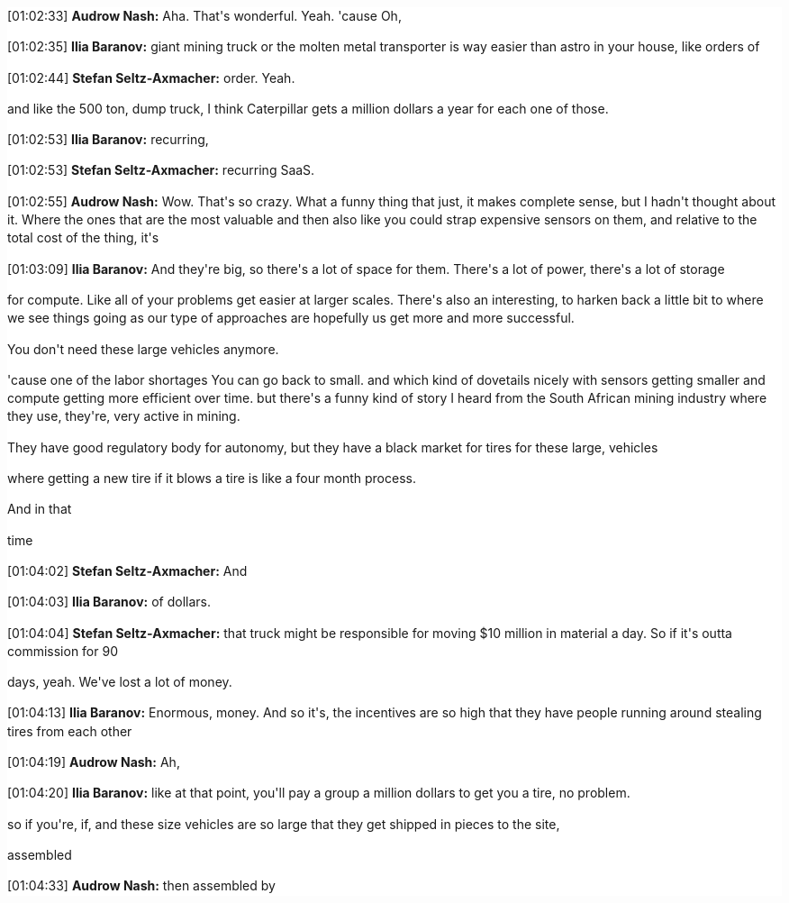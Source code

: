 [01:02:33] **Audrow Nash:** Aha. That's wonderful. Yeah. 'cause Oh,

[01:02:35] **Ilia Baranov:** giant mining truck or the molten metal transporter is way easier than astro in your house, like orders of

[01:02:44] **Stefan Seltz-Axmacher:** order. Yeah.

and like the 500 ton, dump truck, I think Caterpillar gets a million dollars a year for each one of those.

[01:02:53] **Ilia Baranov:** recurring,

[01:02:53] **Stefan Seltz-Axmacher:** recurring SaaS.

[01:02:55] **Audrow Nash:** Wow. That's so crazy. What a funny thing that just, it makes complete sense, but I hadn't thought about it. Where the ones that are the most valuable and then also like you could strap expensive sensors on them, and relative to the total cost of the thing, it's

[01:03:09] **Ilia Baranov:** And they're big, so there's a lot of space for them. There's a lot of power, there's a lot of storage

for compute. Like all of your problems get easier at larger scales. There's also an interesting, to harken back a little bit to where we see things going as our type of approaches are hopefully us get more and more successful.

You don't need these large vehicles anymore.

'cause one of the labor shortages You can go back to small. and which kind of dovetails nicely with sensors getting smaller and compute getting more efficient over time. but there's a funny kind of story I heard from the South African mining industry where they use, they're, very active in mining.

They have good regulatory body for autonomy, but they have a black market for tires for these large, vehicles

where getting a new tire if it blows a tire is like a four month process.

And in that

time

[01:04:02] **Stefan Seltz-Axmacher:** And

[01:04:03] **Ilia Baranov:** of dollars.

[01:04:04] **Stefan Seltz-Axmacher:** that truck might be responsible for moving $10 million in material a day. So if it's outta commission for 90

days, yeah. We've lost a lot of money.

[01:04:13] **Ilia Baranov:** Enormous, money. And so it's, the incentives are so high that they have people running around stealing tires from each other

[01:04:19] **Audrow Nash:** Ah,

[01:04:20] **Ilia Baranov:** like at that point, you'll pay a group a million dollars to get you a tire, no problem.

so if you're, if, and these size vehicles are so large that they get shipped in pieces to the site,

assembled

[01:04:33] **Audrow Nash:** then assembled by
